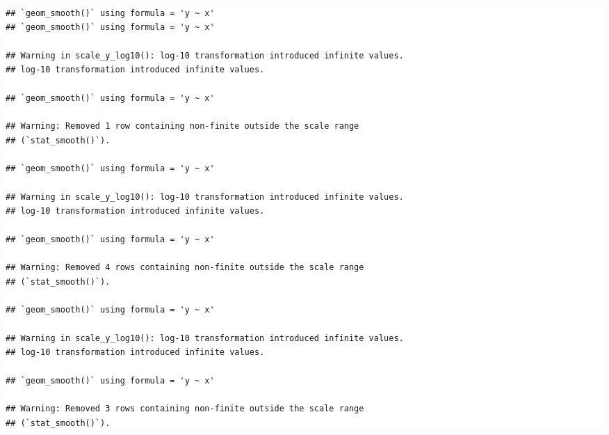     ## `geom_smooth()` using formula = 'y ~ x'
    ## `geom_smooth()` using formula = 'y ~ x'

    ## Warning in scale_y_log10(): log-10 transformation introduced infinite values.
    ## log-10 transformation introduced infinite values.

    ## `geom_smooth()` using formula = 'y ~ x'

    ## Warning: Removed 1 row containing non-finite outside the scale range
    ## (`stat_smooth()`).

    ## `geom_smooth()` using formula = 'y ~ x'

    ## Warning in scale_y_log10(): log-10 transformation introduced infinite values.
    ## log-10 transformation introduced infinite values.

    ## `geom_smooth()` using formula = 'y ~ x'

    ## Warning: Removed 4 rows containing non-finite outside the scale range
    ## (`stat_smooth()`).

    ## `geom_smooth()` using formula = 'y ~ x'

    ## Warning in scale_y_log10(): log-10 transformation introduced infinite values.
    ## log-10 transformation introduced infinite values.

    ## `geom_smooth()` using formula = 'y ~ x'

    ## Warning: Removed 3 rows containing non-finite outside the scale range
    ## (`stat_smooth()`).
